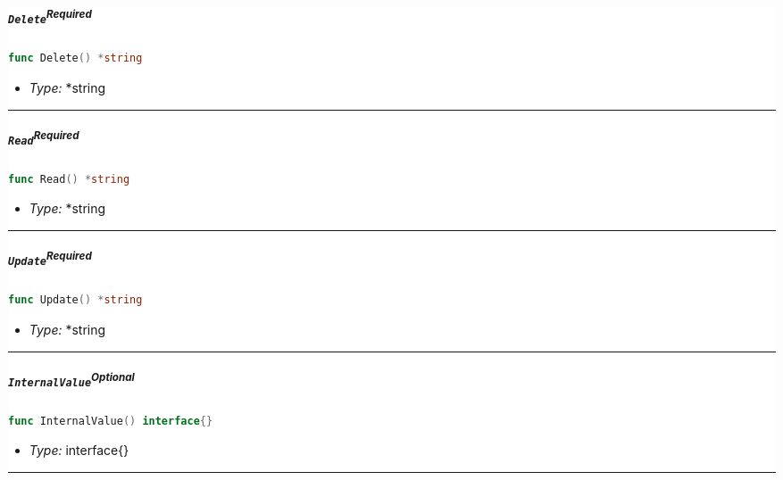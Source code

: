 ##### `Delete`<sup>Required</sup> <a name="Delete" id="@cdktf/provider-azurerm.cdnFrontdoorCustomDomainAssociation.CdnFrontdoorCustomDomainAssociationTimeoutsOutputReference.property.delete"></a>

```go
func Delete() *string
```

- *Type:* *string

---

##### `Read`<sup>Required</sup> <a name="Read" id="@cdktf/provider-azurerm.cdnFrontdoorCustomDomainAssociation.CdnFrontdoorCustomDomainAssociationTimeoutsOutputReference.property.read"></a>

```go
func Read() *string
```

- *Type:* *string

---

##### `Update`<sup>Required</sup> <a name="Update" id="@cdktf/provider-azurerm.cdnFrontdoorCustomDomainAssociation.CdnFrontdoorCustomDomainAssociationTimeoutsOutputReference.property.update"></a>

```go
func Update() *string
```

- *Type:* *string

---

##### `InternalValue`<sup>Optional</sup> <a name="InternalValue" id="@cdktf/provider-azurerm.cdnFrontdoorCustomDomainAssociation.CdnFrontdoorCustomDomainAssociationTimeoutsOutputReference.property.internalValue"></a>

```go
func InternalValue() interface{}
```

- *Type:* interface{}

---



